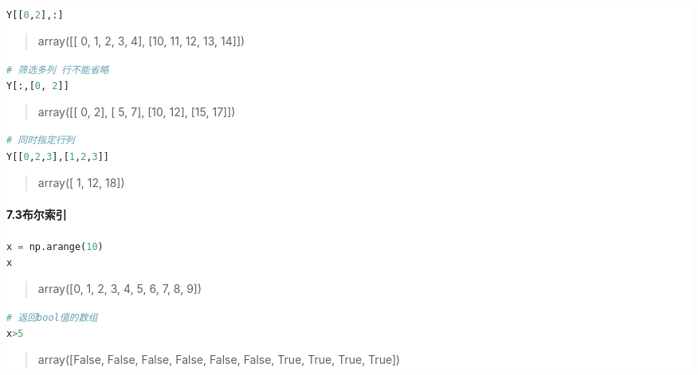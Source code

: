 


```python
Y[[0,2],:]
```




>    array([[ 0,  1,  2,  3,  4],
>           [10, 11, 12, 13, 14]])




```python
# 筛选多列 行不能省略
Y[:,[0, 2]]
```




>    array([[ 0,  2],
>           [ 5,  7],
>           [10, 12],
>           [15, 17]])




```python
# 同时指定行列
Y[[0,2,3],[1,2,3]]
```




>    array([ 1, 12, 18])



#### 7.3布尔索引


```python
x = np.arange(10)
x
```




>    array([0, 1, 2, 3, 4, 5, 6, 7, 8, 9])




```python
# 返回bool值的数组
x>5
```




>    array([False, False, False, False, False, False,  True,  True,  True,
>            True])
